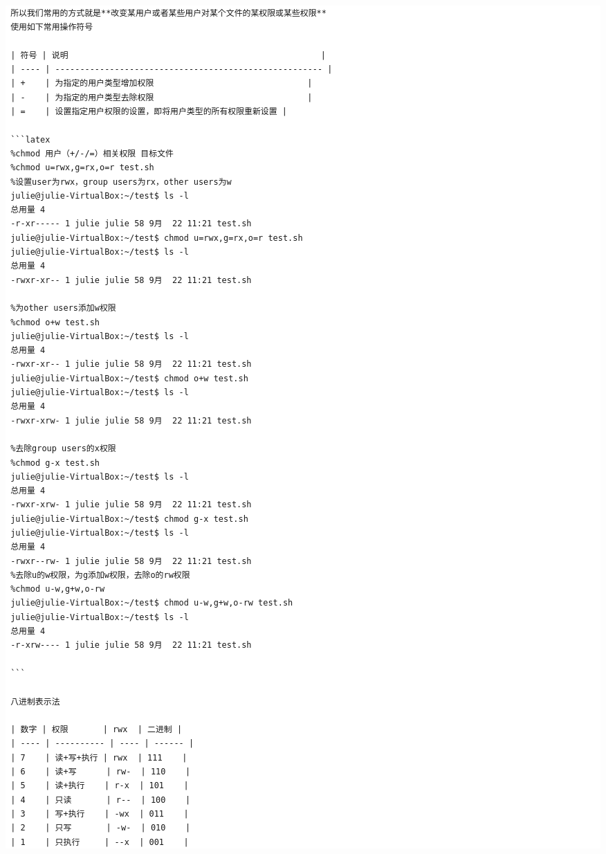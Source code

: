      所以我们常用的方式就是**改变某用户或者某些用户对某个文件的某权限或某些权限**
     使用如下常用操作符号

     | 符号 | 说明                                                   |
     | ---- | ------------------------------------------------------ |
     | +    | 为指定的用户类型增加权限                               |
     | -    | 为指定的用户类型去除权限                               |
     | =    | 设置指定用户权限的设置，即将用户类型的所有权限重新设置 |

     ```latex
     %chmod 用户（+/-/=）相关权限 目标文件
     %chmod u=rwx,g=rx,o=r test.sh
     %设置user为rwx，group users为rx，other users为w
     julie@julie-VirtualBox:~/test$ ls -l
     总用量 4
     -r-xr----- 1 julie julie 58 9月  22 11:21 test.sh
     julie@julie-VirtualBox:~/test$ chmod u=rwx,g=rx,o=r test.sh
     julie@julie-VirtualBox:~/test$ ls -l
     总用量 4
     -rwxr-xr-- 1 julie julie 58 9月  22 11:21 test.sh
     
     %为other users添加w权限
     %chmod o+w test.sh
     julie@julie-VirtualBox:~/test$ ls -l
     总用量 4
     -rwxr-xr-- 1 julie julie 58 9月  22 11:21 test.sh
     julie@julie-VirtualBox:~/test$ chmod o+w test.sh 
     julie@julie-VirtualBox:~/test$ ls -l
     总用量 4
     -rwxr-xrw- 1 julie julie 58 9月  22 11:21 test.sh
     
     %去除group users的x权限
     %chmod g-x test.sh
     julie@julie-VirtualBox:~/test$ ls -l
     总用量 4
     -rwxr-xrw- 1 julie julie 58 9月  22 11:21 test.sh
     julie@julie-VirtualBox:~/test$ chmod g-x test.sh 
     julie@julie-VirtualBox:~/test$ ls -l
     总用量 4
     -rwxr--rw- 1 julie julie 58 9月  22 11:21 test.sh
     %去除u的w权限，为g添加w权限，去除o的rw权限
     %chmod u-w,g+w,o-rw
     julie@julie-VirtualBox:~/test$ chmod u-w,g+w,o-rw test.sh 
     julie@julie-VirtualBox:~/test$ ls -l
     总用量 4
     -r-xrw---- 1 julie julie 58 9月  22 11:21 test.sh
     
     ```
     
     八进制表示法
     
     | 数字 | 权限       | rwx  | 二进制 |
     | ---- | ---------- | ---- | ------ |
     | 7    | 读+写+执行 | rwx  | 111    |
     | 6    | 读+写      | rw-  | 110    |
     | 5    | 读+执行    | r-x  | 101    |
     | 4    | 只读       | r--  | 100    |
     | 3    | 写+执行    | -wx  | 011    |
     | 2    | 只写       | -w-  | 010    |
     | 1    | 只执行     | --x  | 001    |